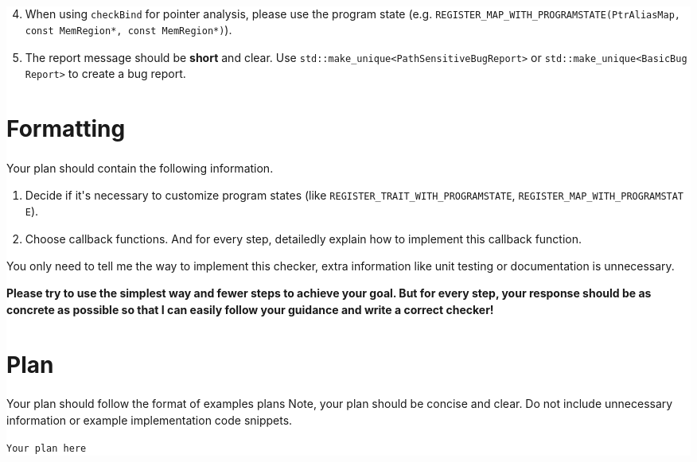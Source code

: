 4. When using `checkBind` for pointer analysis, please use the program state (e.g. `REGISTER_MAP_WITH_PROGRAMSTATE(PtrAliasMap, const MemRegion*, const MemRegion*)`).

5. The report message should be **short** and clear. Use `std::make_unique<PathSensitiveBugReport>` or `std::make_unique<BasicBugReport>` to create a bug report.

# Formatting

Your plan should contain the following information.

1. Decide if it's necessary to customize program states (like `REGISTER_TRAIT_WITH_PROGRAMSTATE`, `REGISTER_MAP_WITH_PROGRAMSTATE`).

2. Choose callback functions. And for every step, detailedly explain how to implement this callback function.

You only need to tell me the way to implement this checker, extra information like unit testing or documentation is unnecessary.

**Please try to use the simplest way and fewer steps to achieve your goal. But for every step, your response should be as concrete as possible so that I can easily follow your guidance and write a correct checker!**

# Plan

Your plan should follow the format of examples plans
Note, your plan should be concise and clear. Do not include unnecessary information or example implementation code snippets.

```
Your plan here
```
